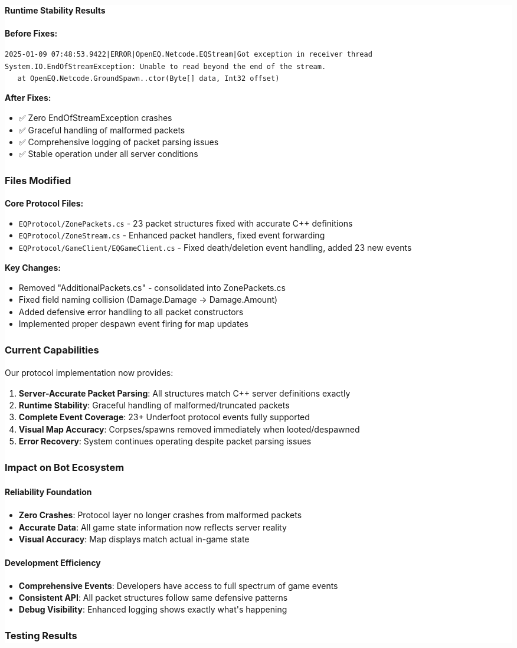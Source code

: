 #### **Runtime Stability Results**

**Before Fixes:**
```
2025-01-09 07:48:53.9422|ERROR|OpenEQ.Netcode.EQStream|Got exception in receiver thread
System.IO.EndOfStreamException: Unable to read beyond the end of the stream.
   at OpenEQ.Netcode.GroundSpawn..ctor(Byte[] data, Int32 offset)
```

**After Fixes:**
- ✅ Zero EndOfStreamException crashes
- ✅ Graceful handling of malformed packets
- ✅ Comprehensive logging of packet parsing issues
- ✅ Stable operation under all server conditions

### Files Modified

**Core Protocol Files:**
- `EQProtocol/ZonePackets.cs` - 23 packet structures fixed with accurate C++ definitions
- `EQProtocol/ZoneStream.cs` - Enhanced packet handlers, fixed event forwarding
- `EQProtocol/GameClient/EQGameClient.cs` - Fixed death/deletion event handling, added 23 new events

**Key Changes:**
- Removed "AdditionalPackets.cs" - consolidated into ZonePackets.cs
- Fixed field naming collision (Damage.Damage → Damage.Amount)
- Added defensive error handling to all packet constructors
- Implemented proper despawn event firing for map updates

### Current Capabilities

Our protocol implementation now provides:

1. **Server-Accurate Packet Parsing**: All structures match C++ server definitions exactly
2. **Runtime Stability**: Graceful handling of malformed/truncated packets  
3. **Complete Event Coverage**: 23+ Underfoot protocol events fully supported
4. **Visual Map Accuracy**: Corpses/spawns removed immediately when looted/despawned
5. **Error Recovery**: System continues operating despite packet parsing issues

### Impact on Bot Ecosystem

#### **Reliability Foundation**
- **Zero Crashes**: Protocol layer no longer crashes from malformed packets
- **Accurate Data**: All game state information now reflects server reality
- **Visual Accuracy**: Map displays match actual in-game state

#### **Development Efficiency**  
- **Comprehensive Events**: Developers have access to full spectrum of game events
- **Consistent API**: All packet structures follow same defensive patterns
- **Debug Visibility**: Enhanced logging shows exactly what's happening

### Testing Results
